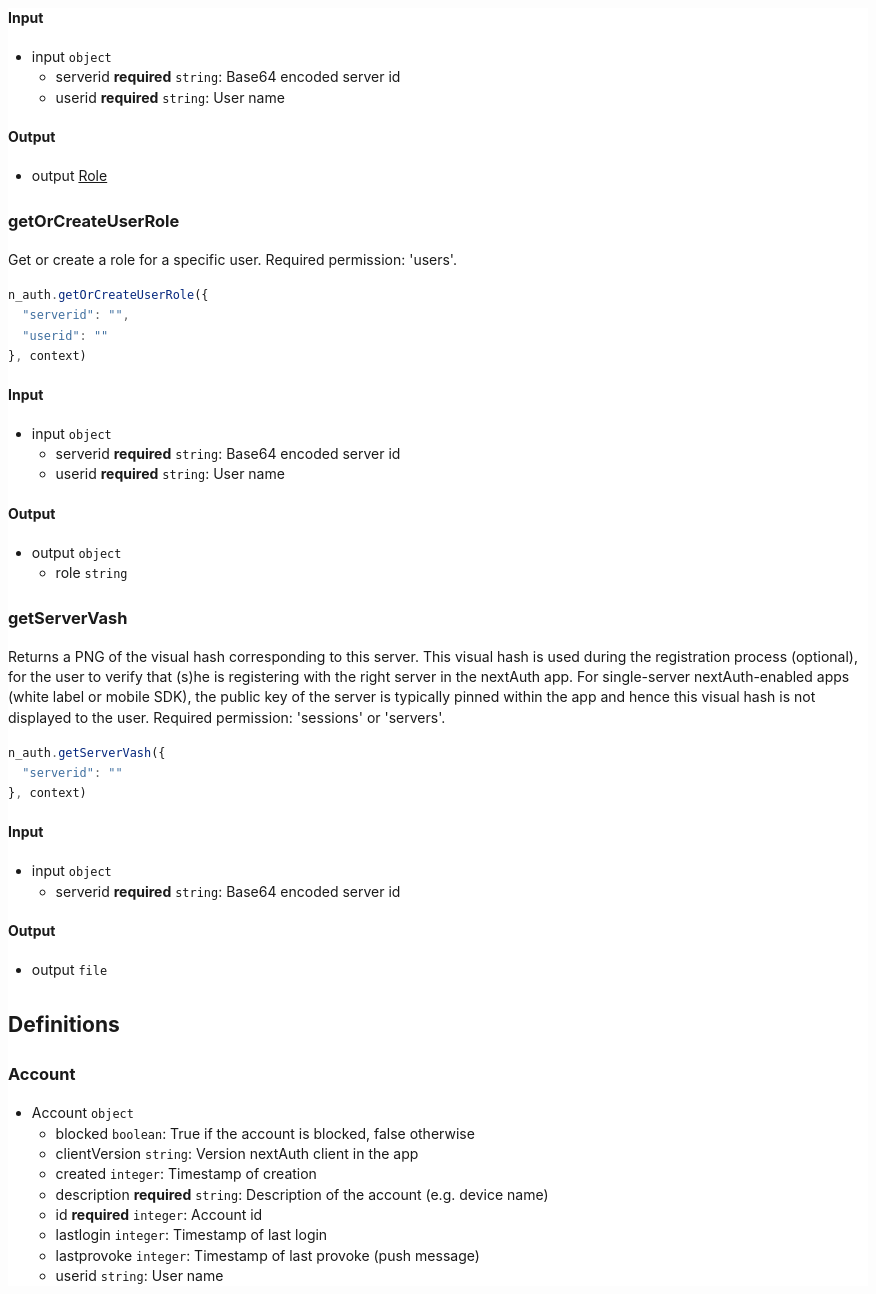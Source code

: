 #### Input
* input `object`
  * serverid **required** `string`: Base64 encoded server id
  * userid **required** `string`: User name

#### Output
* output [Role](#role)

### getOrCreateUserRole
Get or create a role for a specific user. Required permission: 'users'.


```js
n_auth.getOrCreateUserRole({
  "serverid": "",
  "userid": ""
}, context)
```

#### Input
* input `object`
  * serverid **required** `string`: Base64 encoded server id
  * userid **required** `string`: User name

#### Output
* output `object`
  * role `string`

### getServerVash
Returns a PNG of the visual hash corresponding to this server. This visual hash is used during the registration process (optional), for the user to verify that (s)he is registering with the right server in the nextAuth app. For single-server nextAuth-enabled apps (white label or mobile SDK), the public key of the server is typically pinned within the app and hence this visual hash is not displayed to the user. Required permission: 'sessions' or 'servers'.


```js
n_auth.getServerVash({
  "serverid": ""
}, context)
```

#### Input
* input `object`
  * serverid **required** `string`: Base64 encoded server id

#### Output
* output `file`



## Definitions

### Account
* Account `object`
  * blocked `boolean`: True if the account is blocked, false otherwise
  * clientVersion `string`: Version nextAuth client in the app
  * created `integer`: Timestamp of creation
  * description **required** `string`: Description of the account (e.g. device name)
  * id **required** `integer`: Account id
  * lastlogin `integer`: Timestamp of last login
  * lastprovoke `integer`: Timestamp of last provoke (push message)
  * userid `string`: User name
